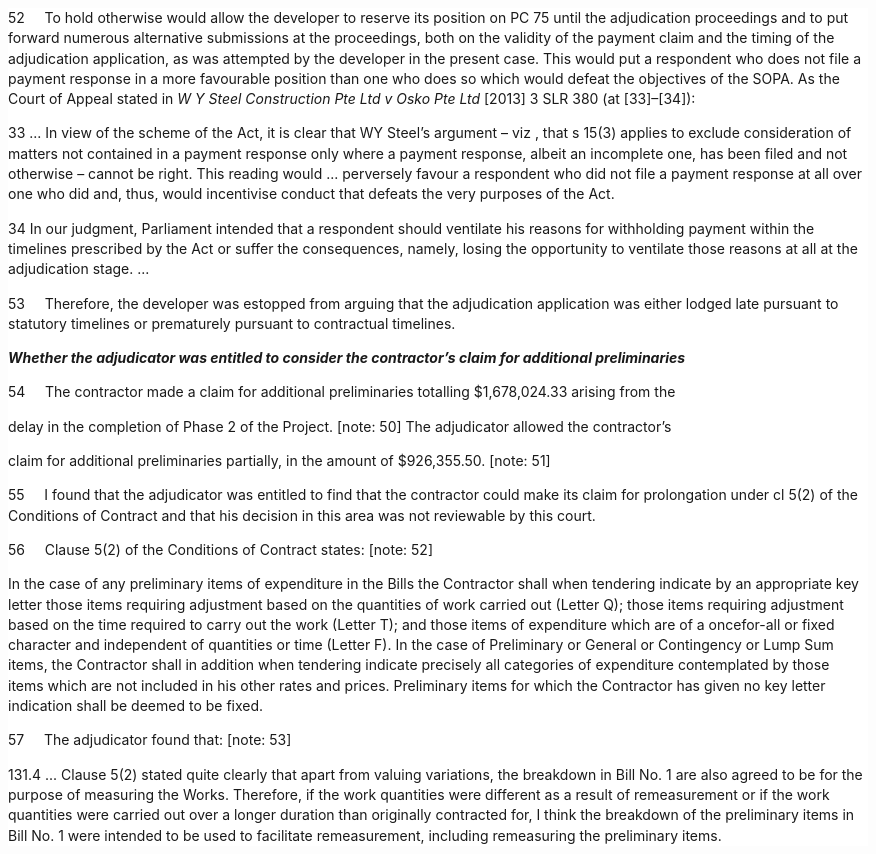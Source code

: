 52     To hold otherwise would allow the developer to reserve its position on PC 75 until the adjudication proceedings and to put forward numerous alternative submissions at the proceedings, both on the validity of the payment claim and the timing of the adjudication application, as was attempted by the developer in the present case. This would put a respondent who does not file a payment response in a more favourable position than one who does so which would defeat the objectives of the SOPA. As the Court of Appeal stated in _W Y Steel Construction Pte Ltd v Osko Pte Ltd_ <span class="citation">[2013] 3 SLR 380</span> (at [33]–[34]): 

 33 ... In view of the scheme of the Act, it is clear that WY Steel’s argument – viz , that s 15(3) applies to exclude consideration of matters not contained in a payment response only where a payment response, albeit an incomplete one, has been filed and not otherwise – cannot be right. This reading would ... perversely favour a respondent who did not file a payment response at all over one who did and, thus, would incentivise conduct that defeats the very purposes of the Act. 

 34 In our judgment, Parliament intended that a respondent should ventilate his reasons for withholding payment within the timelines prescribed by the Act or suffer the consequences, namely, losing the opportunity to ventilate those reasons at all at the adjudication stage. ... 

53     Therefore, the developer was estopped from arguing that the adjudication application was either lodged late pursuant to statutory timelines or prematurely pursuant to contractual timelines. 

**_Whether the adjudicator was entitled to consider the contractor’s claim for additional preliminaries_** 


54     The contractor made a claim for additional preliminaries totalling $1,678,024.33 arising from the 

delay in the completion of Phase 2 of the Project. [note: 50] The adjudicator allowed the contractor’s 

claim for additional preliminaries partially, in the amount of $926,355.50. [note: 51] 

55     I found that the adjudicator was entitled to find that the contractor could make its claim for prolongation under cl 5(2) of the Conditions of Contract and that his decision in this area was not reviewable by this court. 

56     Clause 5(2) of the Conditions of Contract states: [note: 52] 

 In the case of any preliminary items of expenditure in the Bills the Contractor shall when tendering indicate by an appropriate key letter those items requiring adjustment based on the quantities of work carried out (Letter Q); those items requiring adjustment based on the time required to carry out the work (Letter T); and those items of expenditure which are of a oncefor-all or fixed character and independent of quantities or time (Letter F). In the case of Preliminary or General or Contingency or Lump Sum items, the Contractor shall in addition when tendering indicate precisely all categories of expenditure contemplated by those items which are not included in his other rates and prices. Preliminary items for which the Contractor has given no key letter indication shall be deemed to be fixed. 

57     The adjudicator found that: [note: 53] 

 131.4 ... Clause 5(2) stated quite clearly that apart from valuing variations, the breakdown in Bill No. 1 are also agreed to be for the purpose of measuring the Works. Therefore, if the work quantities were different as a result of remeasurement or if the work quantities were carried out over a longer duration than originally contracted for, I think the breakdown of the preliminary items in Bill No. 1 were intended to be used to facilitate remeasurement, including remeasuring the preliminary items. 
